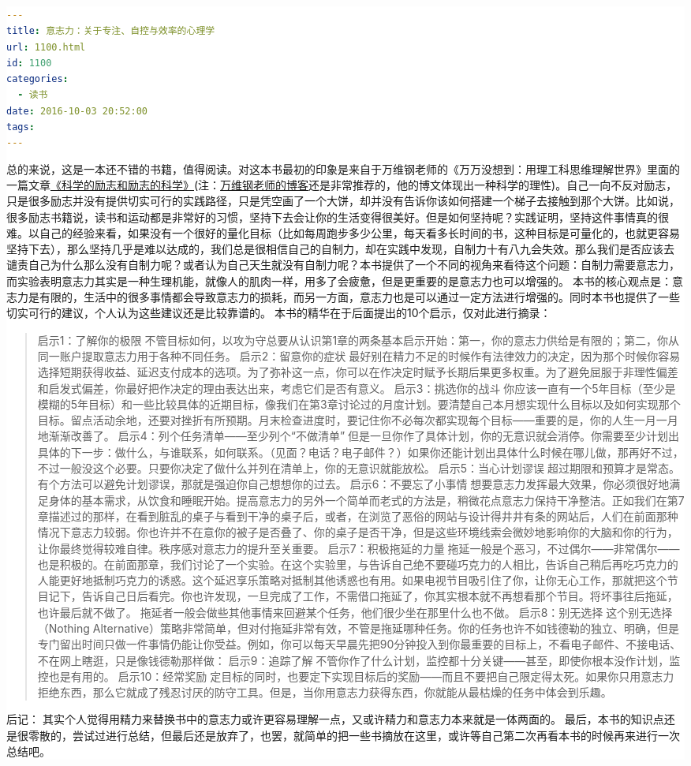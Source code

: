 ```yaml
---
title: 意志力：关于专注、自控与效率的心理学
url: 1100.html
id: 1100
categories:
  - 读书
date: 2016-10-03 20:52:00
tags:
---
```


总的来说，这是一本还不错的书籍，值得阅读。对这本书最初的印象是来自于万维钢老师的《万万没想到：用理工科思维理解世界》里面的一篇文章[《科学的励志和励志的科学》](http://www.geekonomics10000.com/655)(注：[万维钢老师的博客](http://www.geekonomics10000.com/)还是非常推荐的，他的博文体现出一种科学的理性)。自己一向不反对励志，只是很多励志并没有提供切实可行的实践路径，只是凭空画了一个大饼，却并没有告诉你该如何搭建一个梯子去接触到那个大饼。比如说，很多励志书籍说，读书和运动都是非常好的习惯，坚持下去会让你的生活变得很美好。但是如何坚持呢？实践证明，坚持这件事情真的很难。以自己的经验来看，如果没有一个很好的量化目标（比如每周跑步多少公里，每天看多长时间的书，这种目标是可量化的，也就更容易坚持下去），那么坚持几乎是难以达成的，我们总是很相信自己的自制力，却在实践中发现，自制力十有八九会失效。那么我们是否应该去谴责自己为什么那么没有自制力呢？或者认为自己天生就没有自制力呢？本书提供了一个不同的视角来看待这个问题：自制力需要意志力，而实验表明意志力其实是一种生理机能，就像人的肌肉一样，用多了会疲惫，但是更重要的是意志力也可以增强的。 本书的核心观点是：意志力是有限的，生活中的很多事情都会导致意志力的损耗，而另一方面，意志力也是可以通过一定方法进行增强的。同时本书也提供了一些切实可行的建议，个人认为这些建议还是比较靠谱的。 本书的精华在于后面提出的10个启示，仅对此进行摘录：

> 启示1：了解你的极限 不管目标如何，以攻为守总要从认识第1章的两条基本启示开始：第一，你的意志力供给是有限的；第二，你从同一账户提取意志力用于各种不同任务。 启示2：留意你的症状 最好别在精力不足的时候作有法律效力的决定，因为那个时候你容易选择短期获得收益、延迟支付成本的选项。为了弥补这一点，你可以在作决定时赋予长期后果更多权重。为了避免屈服于非理性偏差和启发式偏差，你最好把作决定的理由表达出来，考虑它们是否有意义。 启示3：挑选你的战斗 你应该一直有一个5年目标（至少是模糊的5年目标）和一些比较具体的近期目标，像我们在第3章讨论过的月度计划。要清楚自己本月想实现什么目标以及如何实现那个目标。留点活动余地，还要对挫折有所预期。月末检查进度时，要记住你不必每次都实现每个目标——重要的是，你的人生一月一月地渐渐改善了。 启示4：列个任务清单——至少列个“不做清单” 但是一旦你作了具体计划，你的无意识就会消停。你需要至少计划出具体的下一步：做什么，与谁联系，如何联系。（见面？电话？电子邮件？）如果你还能计划出具体什么时候在哪儿做，那再好不过，不过一般没这个必要。只要你决定了做什么并列在清单上，你的无意识就能放松。 启示5：当心计划谬误 超过期限和预算才是常态。有个方法可以避免计划谬误，那就是强迫你自己想想你的过去。 启示6：不要忘了小事情 想要意志力发挥最大效果，你必须很好地满足身体的基本需求，从饮食和睡眠开始。提高意志力的另外一个简单而老式的方法是，稍微花点意志力保持干净整洁。正如我们在第7章描述过的那样，在看到脏乱的桌子与看到干净的桌子后，或者，在浏览了恶俗的网站与设计得井井有条的网站后，人们在前面那种情况下意志力较弱。你也许并不在意你的被子是否叠了、你的桌子是否干净，但是这些环境线索会微妙地影响你的大脑和你的行为，让你最终觉得较难自律。秩序感对意志力的提升至关重要。 启示7：积极拖延的力量 拖延一般是个恶习，不过偶尔——非常偶尔——也是积极的。在前面那章，我们讨论了一个实验。在这个实验里，与告诉自己绝不要碰巧克力的人相比，告诉自己稍后再吃巧克力的人能更好地抵制巧克力的诱惑。这个延迟享乐策略对抵制其他诱惑也有用。如果电视节目吸引住了你，让你无心工作，那就把这个节目记下，告诉自己日后看完。你也许发现，一旦完成了工作，不需借口拖延了，你其实根本就不再想看那个节目。将坏事往后拖延，也许最后就不做了。 拖延者一般会做些其他事情来回避某个任务，他们很少坐在那里什么也不做。 启示8：别无选择 这个别无选择（Nothing Alternative）策略非常简单，但对付拖延非常有效，不管是拖延哪种任务。你的任务也许不如钱德勒的独立、明确，但是专门留出时间只做一件事情仍能让你受益。例如，你可以每天早晨先把90分钟投入到你最重要的目标上，不看电子邮件、不接电话、不在网上瞎逛，只是像钱德勒那样做： 启示9：追踪了解 不管你作了什么计划，监控都十分关键——甚至，即使你根本没作计划，监控也是有用的。 启示10：经常奖励 定目标的同时，也要定下实现目标后的奖励——而且不要把自己限定得太死。如果你只用意志力拒绝东西，那么它就成了残忍讨厌的防守工具。但是，当你用意志力获得东西，你就能从最枯燥的任务中体会到乐趣。

后记： 其实个人觉得用精力来替换书中的意志力或许更容易理解一点，又或许精力和意志力本来就是一体两面的。 最后，本书的知识点还是很零散的，尝试过进行总结，但最后还是放弃了，也罢，就简单的把一些书摘放在这里，或许等自己第二次再看本书的时候再来进行一次总结吧。
